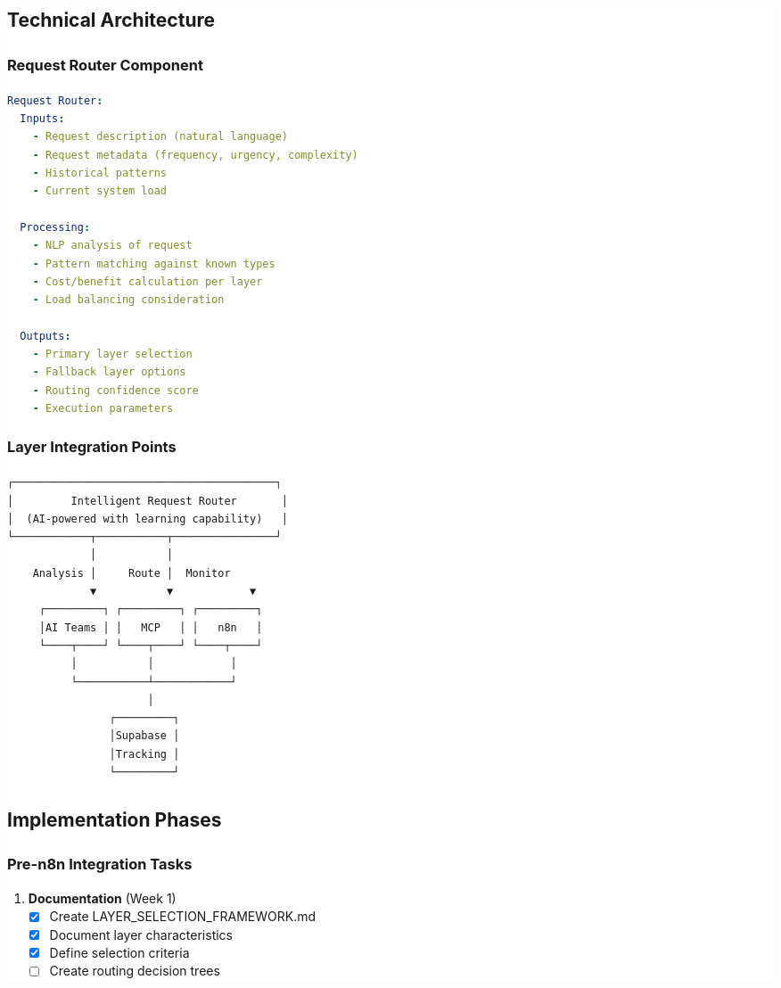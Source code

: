 ## Technical Architecture

### Request Router Component
```yaml
Request Router:
  Inputs:
    - Request description (natural language)
    - Request metadata (frequency, urgency, complexity)
    - Historical patterns
    - Current system load
  
  Processing:
    - NLP analysis of request
    - Pattern matching against known types
    - Cost/benefit calculation per layer
    - Load balancing consideration
  
  Outputs:
    - Primary layer selection
    - Fallback layer options
    - Routing confidence score
    - Execution parameters
```

### Layer Integration Points
```
┌─────────────────────────────────────────┐
│         Intelligent Request Router       │
│  (AI-powered with learning capability)   │
└────────────┬───────────┬────────────────┘
             │           │
    Analysis │     Route │  Monitor
             ▼           ▼            ▼
     ┌─────────┐ ┌─────────┐ ┌─────────┐
     │AI Teams │ │   MCP   │ │   n8n   │
     └────┬────┘ └────┬────┘ └────┬────┘
          │           │            │
          └───────────┴────────────┘
                      │
                ┌─────────┐
                │Supabase │
                │Tracking │
                └─────────┘
```

## Implementation Phases

### Pre-n8n Integration Tasks
1. **Documentation** (Week 1)
   - [x] Create LAYER_SELECTION_FRAMEWORK.md
   - [x] Document layer characteristics
   - [x] Define selection criteria
   - [ ] Create routing decision trees
